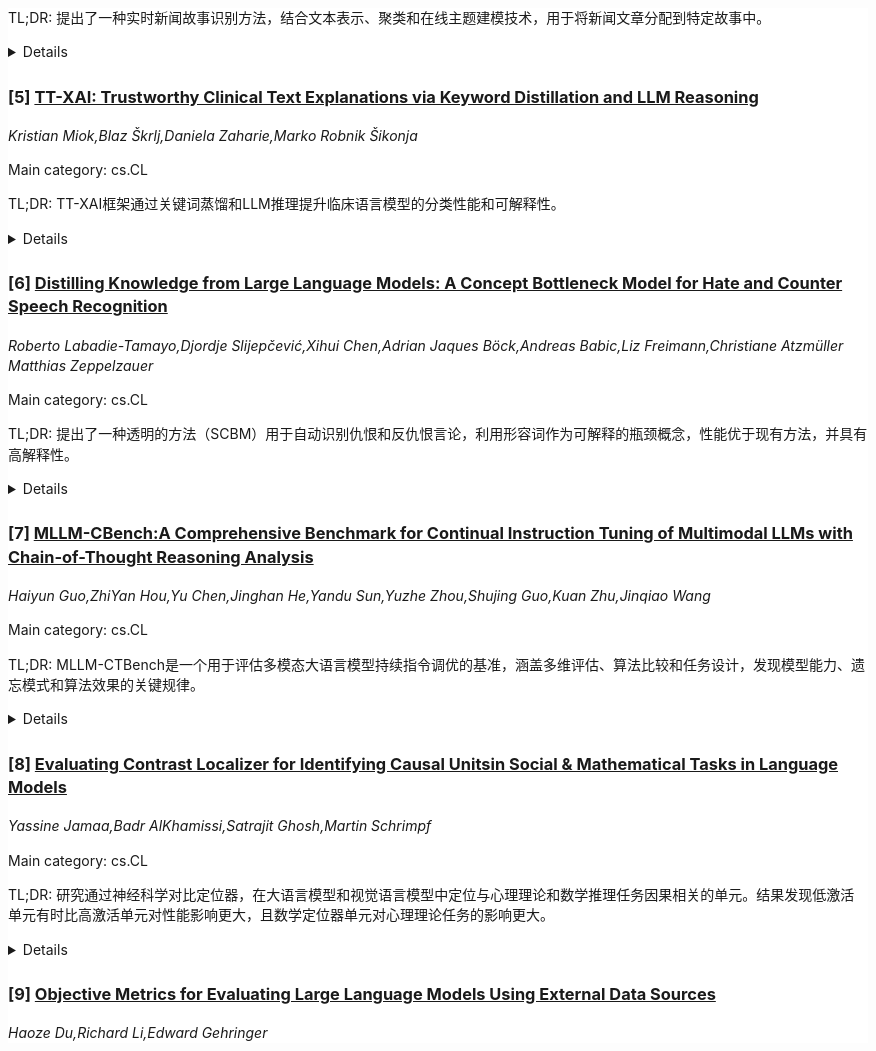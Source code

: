 TL;DR: 提出了一种实时新闻故事识别方法，结合文本表示、聚类和在线主题建模技术，用于将新闻文章分配到特定故事中。


<details><summary>Details</summary></details>


### [5] [TT-XAI: Trustworthy Clinical Text Explanations via Keyword Distillation and LLM Reasoning](https://arxiv.org/abs/2508.08273)
*Kristian Miok,Blaz Škrlj,Daniela Zaharie,Marko Robnik Šikonja*

Main category: cs.CL

TL;DR: TT-XAI框架通过关键词蒸馏和LLM推理提升临床语言模型的分类性能和可解释性。


<details><summary>Details</summary></details>


### [6] [Distilling Knowledge from Large Language Models: A Concept Bottleneck Model for Hate and Counter Speech Recognition](https://arxiv.org/abs/2508.08274)
*Roberto Labadie-Tamayo,Djordje Slijepčević,Xihui Chen,Adrian Jaques Böck,Andreas Babic,Liz Freimann,Christiane Atzmüller Matthias Zeppelzauer*

Main category: cs.CL

TL;DR: 提出了一种透明的方法（SCBM）用于自动识别仇恨和反仇恨言论，利用形容词作为可解释的瓶颈概念，性能优于现有方法，并具有高解释性。


<details><summary>Details</summary></details>


### [7] [MLLM-CBench:A Comprehensive Benchmark for Continual Instruction Tuning of Multimodal LLMs with Chain-of-Thought Reasoning Analysis](https://arxiv.org/abs/2508.08275)
*Haiyun Guo,ZhiYan Hou,Yu Chen,Jinghan He,Yandu Sun,Yuzhe Zhou,Shujing Guo,Kuan Zhu,Jinqiao Wang*

Main category: cs.CL

TL;DR: MLLM-CTBench是一个用于评估多模态大语言模型持续指令调优的基准，涵盖多维评估、算法比较和任务设计，发现模型能力、遗忘模式和算法效果的关键规律。


<details><summary>Details</summary></details>


### [8] [Evaluating Contrast Localizer for Identifying Causal Unitsin Social & Mathematical Tasks in Language Models](https://arxiv.org/abs/2508.08276)
*Yassine Jamaa,Badr AlKhamissi,Satrajit Ghosh,Martin Schrimpf*

Main category: cs.CL

TL;DR: 研究通过神经科学对比定位器，在大语言模型和视觉语言模型中定位与心理理论和数学推理任务因果相关的单元。结果发现低激活单元有时比高激活单元对性能影响更大，且数学定位器单元对心理理论任务的影响更大。


<details><summary>Details</summary></details>


### [9] [Objective Metrics for Evaluating Large Language Models Using External Data Sources](https://arxiv.org/abs/2508.08277)
*Haoze Du,Richard Li,Edward Gehringer*
